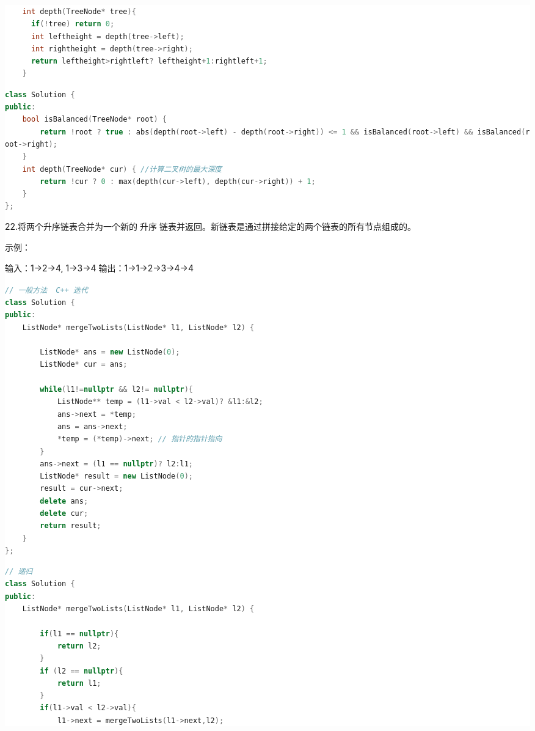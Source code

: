 ```c++
  	int depth(TreeNode* tree){
      if(!tree) return 0;
      int leftheight = depth(tree->left);
      int rightheight = depth(tree->right);
      return leftheight>rightleft? leftheight+1:rightleft+1;
    }
```

```c++
class Solution {
public:
    bool isBalanced(TreeNode* root) {
        return !root ? true : abs(depth(root->left) - depth(root->right)) <= 1 && isBalanced(root->left) && isBalanced(root->right);
    }
    int depth(TreeNode* cur) { //计算二叉树的最大深度
        return !cur ? 0 : max(depth(cur->left), depth(cur->right)) + 1;
    }
};
```

22.将两个升序链表合并为一个新的 升序 链表并返回。新链表是通过拼接给定的两个链表的所有节点组成的。 

示例：

输入：1->2->4, 1->3->4
输出：1->1->2->3->4->4

```C++
// 一般方法  C++ 迭代
class Solution {
public:
    ListNode* mergeTwoLists(ListNode* l1, ListNode* l2) {

        ListNode* ans = new ListNode(0);
        ListNode* cur = ans;

        while(l1!=nullptr && l2!= nullptr){
            ListNode** temp = (l1->val < l2->val)? &l1:&l2;
            ans->next = *temp;
            ans = ans->next;
            *temp = (*temp)->next; // 指针的指针指向
        }
        ans->next = (l1 == nullptr)? l2:l1;
        ListNode* result = new ListNode(0);
        result = cur->next;
      	delete ans;
      	delete cur;
        return result;
    }
};
```

```c++
// 递归
class Solution {
public:
    ListNode* mergeTwoLists(ListNode* l1, ListNode* l2) {

        if(l1 == nullptr){
            return l2;
        }
        if (l2 == nullptr){
            return l1;
        }
        if(l1->val < l2->val){
            l1->next = mergeTwoLists(l1->next,l2);
```